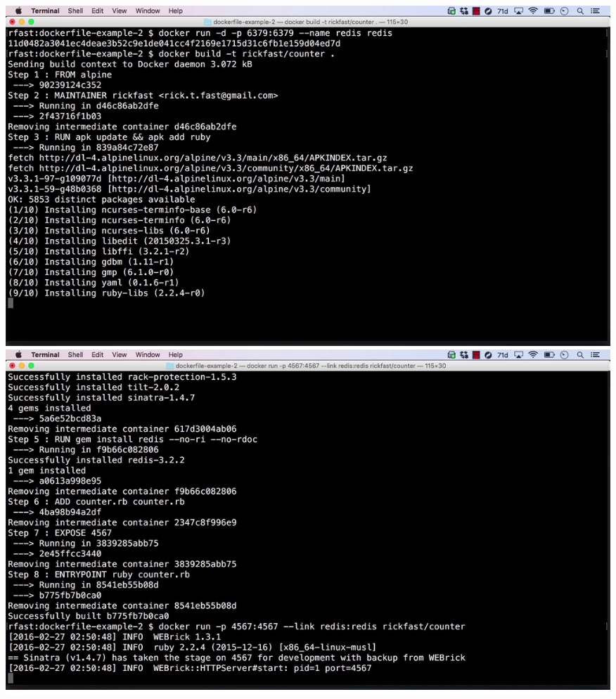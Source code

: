 <img src = "./screens/vlcsnap-2018-03-26-14h40m56s808.jpg" alt="screen" /> <br>
<img src = "./screens/vlcsnap-2018-03-26-14h41m29s955.jpg" alt="screen" /> <br>